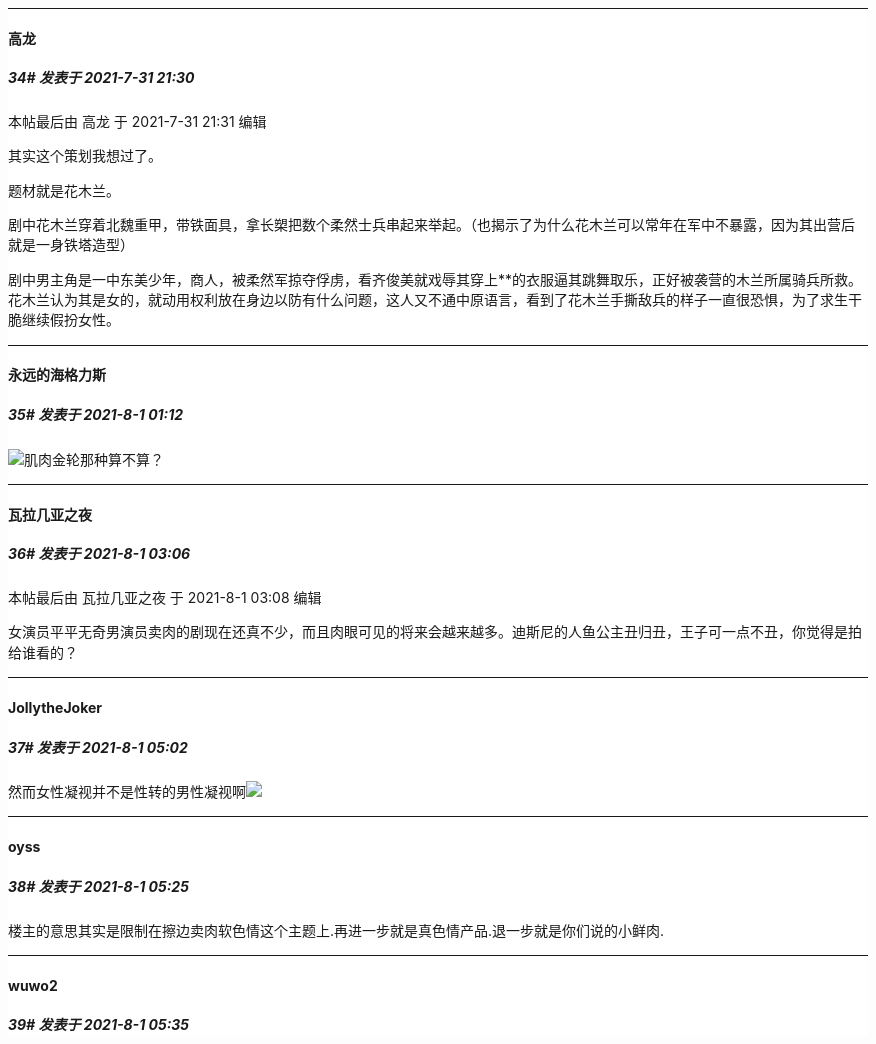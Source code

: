 
*****

####  高龙  
##### 34#       发表于 2021-7-31 21:30


 本帖最后由 高龙 于 2021-7-31 21:31 编辑 

其实这个策划我想过了。

题材就是花木兰。

剧中花木兰穿着北魏重甲，带铁面具，拿长槊把数个柔然士兵串起来举起。（也揭示了为什么花木兰可以常年在军中不暴露，因为其出营后就是一身铁塔造型）

剧中男主角是一中东美少年，商人，被柔然军掠夺俘虏，看齐俊美就戏辱其穿上**的衣服逼其跳舞取乐，正好被袭营的木兰所属骑兵所救。花木兰认为其是女的，就动用权利放在身边以防有什么问题，这人又不通中原语言，看到了花木兰手撕敌兵的样子一直很恐惧，为了求生干脆继续假扮女性。


*****

####  永远的海格力斯  
##### 35#       发表于 2021-8-1 01:12


<img src="https://static.saraba1st.com/image/smiley/face2017/001.png" referrerpolicy="no-referrer">肌肉金轮那种算不算？


*****

####  瓦拉几亚之夜  
##### 36#       发表于 2021-8-1 03:06


 本帖最后由 瓦拉几亚之夜 于 2021-8-1 03:08 编辑 

女演员平平无奇男演员卖肉的剧现在还真不少，而且肉眼可见的将来会越来越多。迪斯尼的人鱼公主丑归丑，王子可一点不丑，你觉得是拍给谁看的？


*****

####  JollytheJoker  
##### 37#       发表于 2021-8-1 05:02


然而女性凝视并不是性转的男性凝视啊<img src="https://static.saraba1st.com/image/smiley/face2017/020.png" referrerpolicy="no-referrer">


*****

####  oyss  
##### 38#       发表于 2021-8-1 05:25


楼主的意思其实是限制在擦边卖肉软色情这个主题上.再进一步就是真色情产品.退一步就是你们说的小鲜肉.


*****

####  wuwo2  
##### 39#       发表于 2021-8-1 05:35
